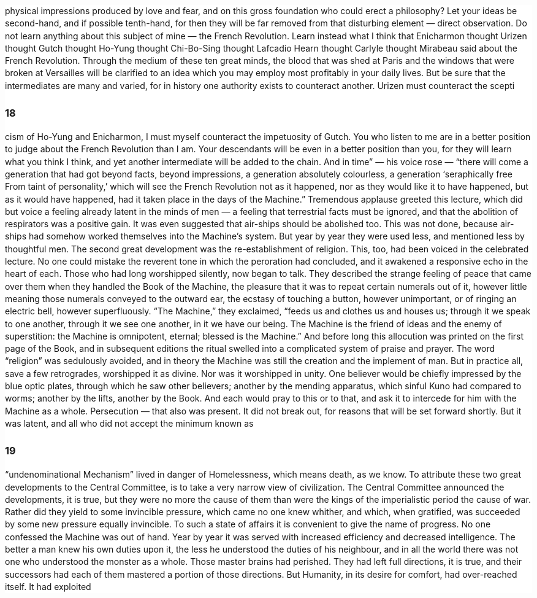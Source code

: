 physical impressions produced by love and fear, and on this gross foundation who could
erect a philosophy? Let your ideas be second-hand, and if possible tenth-hand, for then
they will be far removed from that disturbing element — direct observation. Do not learn
anything about this subject of mine — the French Revolution. Learn instead what I think
that Enicharmon thought Urizen thought Gutch thought Ho-Yung thought Chi-Bo-Sing
thought Lafcadio Hearn thought Carlyle thought Mirabeau said about the French Revolution. Through the medium of these ten great minds, the blood that was shed at Paris and the
windows that were broken at Versailles will be clarified to an idea which you may employ
most profitably in your daily lives. But be sure that the intermediates are many and varied,
for in history one authority exists to counteract another. Urizen must counteract the scepti
### 18
cism of Ho-Yung and Enicharmon, I must myself counteract the impetuosity of Gutch. You
who listen to me are in a better position to judge about the French Revolution than I am.
Your descendants will be even in a better position than you, for they will learn what you
think I think, and yet another intermediate will be added to the chain. And in time” — his
voice rose — “there will come a generation that had got beyond facts, beyond impressions,
a generation absolutely colourless, a generation
‘seraphically free
From taint of personality,’
which will see the French Revolution not as it happened, nor as they would like it to have
happened, but as it would have happened, had it taken place in the days of the Machine.”
Tremendous applause greeted this lecture, which did but voice a feeling already latent in
the minds of men — a feeling that terrestrial facts must be ignored, and that the abolition of
respirators was a positive gain. It was even suggested that air-ships should be abolished too.
This was not done, because air-ships had somehow worked themselves into the Machine’s
system. But year by year they were used less, and mentioned less by thoughtful men.
The second great development was the re-establishment of religion.
This, too, had been voiced in the celebrated lecture. No one could mistake the reverent
tone in which the peroration had concluded, and it awakened a responsive echo in the heart
of each. Those who had long worshipped silently, now began to talk. They described the
strange feeling of peace that came over them when they handled the Book of the Machine,
the pleasure that it was to repeat certain numerals out of it, however little meaning those numerals conveyed to the outward ear, the ecstasy of touching a button, however unimportant,
or of ringing an electric bell, however superfluously.
“The Machine,” they exclaimed, “feeds us and clothes us and houses us; through it we
speak to one another, through it we see one another, in it we have our being. The Machine
is the friend of ideas and the enemy of superstition: the Machine is omnipotent, eternal;
blessed is the Machine.” And before long this allocution was printed on the first page of the
Book, and in subsequent editions the ritual swelled into a complicated system of praise and
prayer. The word “religion” was sedulously avoided, and in theory the Machine was still the
creation and the implement of man. But in practice all, save a few retrogrades, worshipped
it as divine. Nor was it worshipped in unity. One believer would be chiefly impressed by the
blue optic plates, through which he saw other believers; another by the mending apparatus,
which sinful Kuno had compared to worms; another by the lifts, another by the Book. And
each would pray to this or to that, and ask it to intercede for him with the Machine as a
whole. Persecution — that also was present. It did not break out, for reasons that will be
set forward shortly. But it was latent, and all who did not accept the minimum known as
### 19
“undenominational Mechanism” lived in danger of Homelessness, which means death, as
we know.
To attribute these two great developments to the Central Committee, is to take a very
narrow view of civilization. The Central Committee announced the developments, it is
true, but they were no more the cause of them than were the kings of the imperialistic
period the cause of war. Rather did they yield to some invincible pressure, which came
no one knew whither, and which, when gratified, was succeeded by some new pressure
equally invincible. To such a state of affairs it is convenient to give the name of progress.
No one confessed the Machine was out of hand. Year by year it was served with increased
efficiency and decreased intelligence. The better a man knew his own duties upon it, the
less he understood the duties of his neighbour, and in all the world there was not one
who understood the monster as a whole. Those master brains had perished. They had left
full directions, it is true, and their successors had each of them mastered a portion of those
directions. But Humanity, in its desire for comfort, had over-reached itself. It had exploited